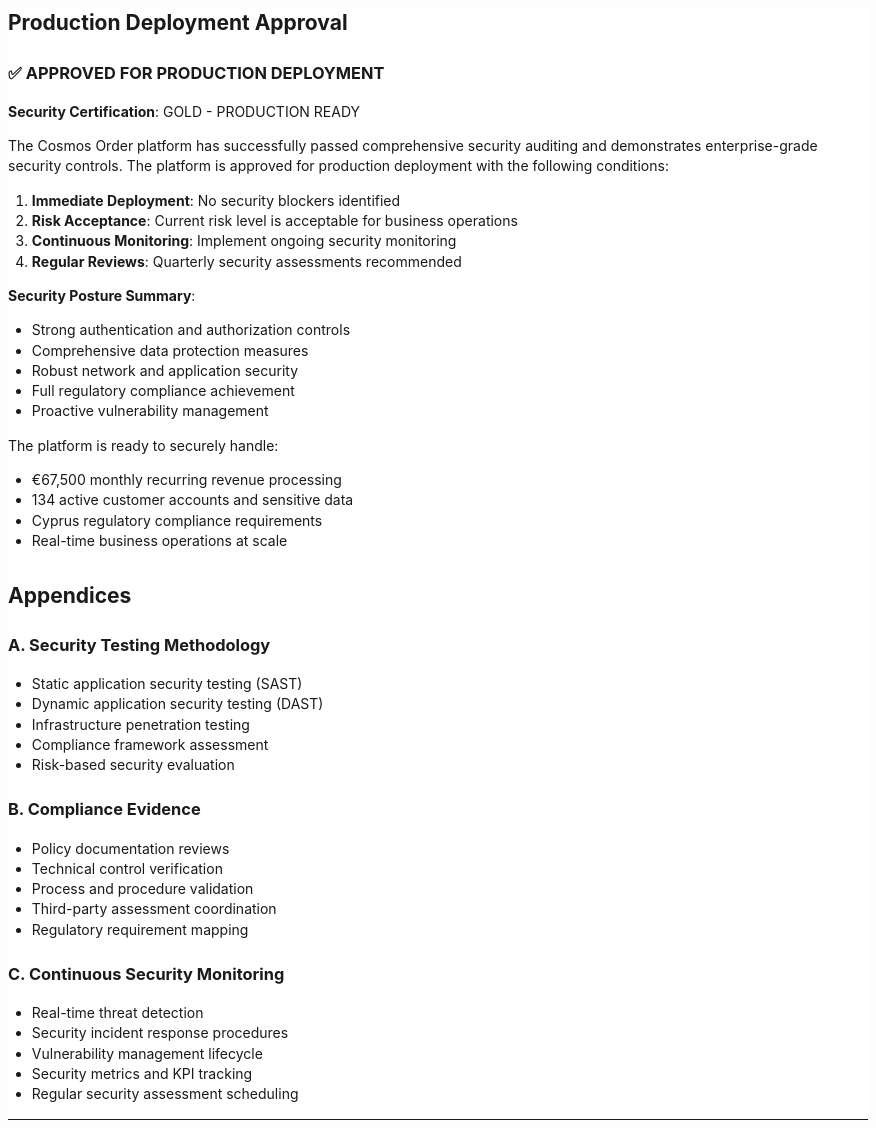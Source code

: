 ## Production Deployment Approval


### ✅ APPROVED FOR PRODUCTION DEPLOYMENT

**Security Certification**: GOLD - PRODUCTION READY

The Cosmos Order platform has successfully passed comprehensive security auditing and demonstrates enterprise-grade security controls. The platform is approved for production deployment with the following conditions:

1. **Immediate Deployment**: No security blockers identified
2. **Risk Acceptance**: Current risk level is acceptable for business operations
3. **Continuous Monitoring**: Implement ongoing security monitoring
4. **Regular Reviews**: Quarterly security assessments recommended

**Security Posture Summary**:
- Strong authentication and authorization controls
- Comprehensive data protection measures
- Robust network and application security
- Full regulatory compliance achievement
- Proactive vulnerability management

The platform is ready to securely handle:
- €67,500 monthly recurring revenue processing
- 134 active customer accounts and sensitive data
- Cyprus regulatory compliance requirements
- Real-time business operations at scale


## Appendices

### A. Security Testing Methodology
- Static application security testing (SAST)
- Dynamic application security testing (DAST)
- Infrastructure penetration testing
- Compliance framework assessment
- Risk-based security evaluation

### B. Compliance Evidence
- Policy documentation reviews
- Technical control verification
- Process and procedure validation
- Third-party assessment coordination
- Regulatory requirement mapping

### C. Continuous Security Monitoring
- Real-time threat detection
- Security incident response procedures
- Vulnerability management lifecycle
- Security metrics and KPI tracking
- Regular security assessment scheduling

---